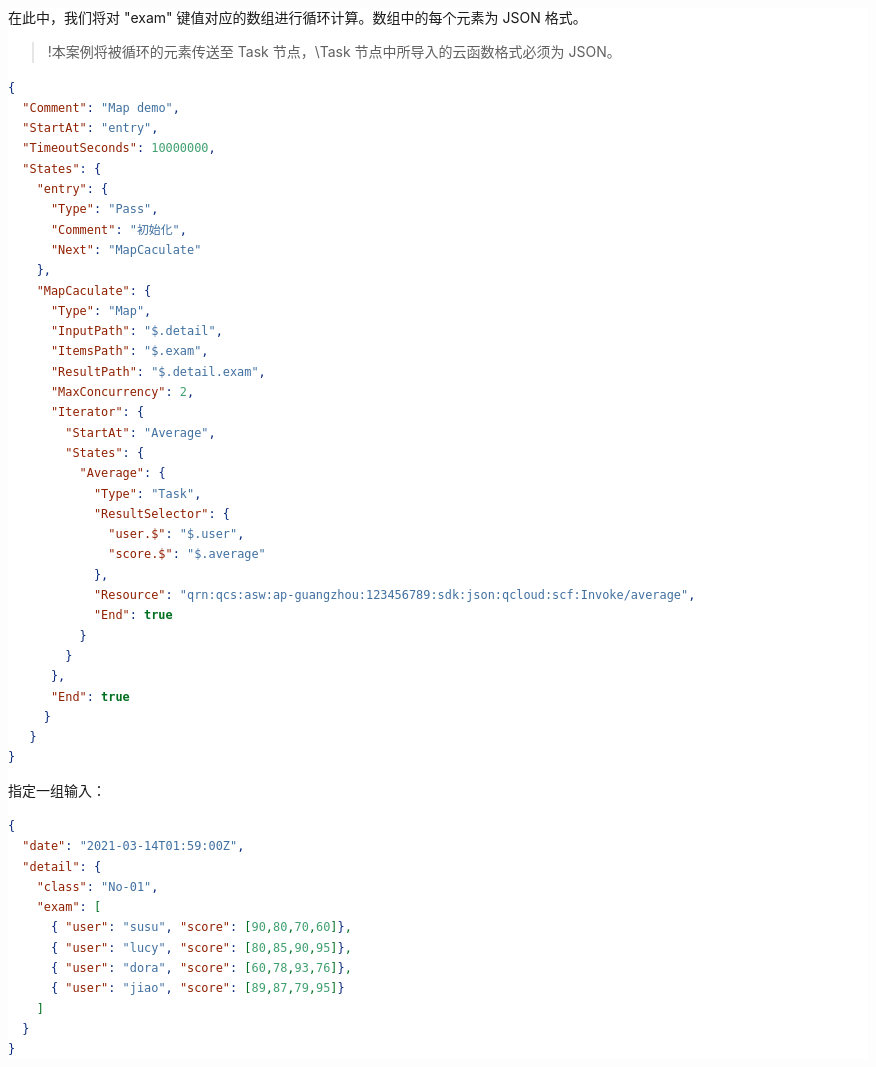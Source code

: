 在此中，我们将对 "exam" 键值对应的数组进行循环计算。数组中的每个元素为 JSON 格式。

>!本案例将被循环的元素传送至 Task 节点，\Task 节点中所导入的云函数格式必须为 JSON。

```json
{
  "Comment": "Map demo",
  "StartAt": "entry",
  "TimeoutSeconds": 10000000,
  "States": {
    "entry": {
      "Type": "Pass",
      "Comment": "初始化",
      "Next": "MapCaculate"
    },
    "MapCaculate": {
      "Type": "Map",
      "InputPath": "$.detail",
      "ItemsPath": "$.exam",
      "ResultPath": "$.detail.exam",
      "MaxConcurrency": 2,
      "Iterator": {
        "StartAt": "Average",
        "States": {
          "Average": {
            "Type": "Task",
            "ResultSelector": {
              "user.$": "$.user",
              "score.$": "$.average"
            },
            "Resource": "qrn:qcs:asw:ap-guangzhou:123456789:sdk:json:qcloud:scf:Invoke/average",
            "End": true
          }
        }
      },
      "End": true
     }
   }
}
```

指定一组输入：

```json
{
  "date": "2021-03-14T01:59:00Z",
  "detail": {
    "class": "No-01",
    "exam": [
      { "user": "susu", "score": [90,80,70,60]},
      { "user": "lucy", "score": [80,85,90,95]},
      { "user": "dora", "score": [60,78,93,76]},
      { "user": "jiao", "score": [89,87,79,95]}
    ]
  }
}
```

